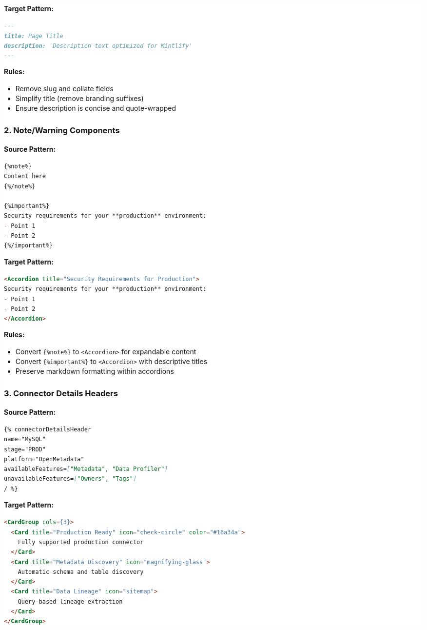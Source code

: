 **Target Pattern:**
```markdown
---
title: Page Title
description: 'Description text optimized for Mintlify'
---
```

**Rules:**
- Remove slug and collate fields
- Simplify title (remove branding suffixes)
- Ensure description is concise and quote-wrapped

### 2. Note/Warning Components
**Source Pattern:**
```markdown
{%note%}
Content here
{%/note%}

{%important%}
Security requirements for your **production** environment:
- Point 1
- Point 2
{%/important%}
```

**Target Pattern:**
```markdown
<Accordion title="Security Requirements for Production">
Security requirements for your **production** environment:
- Point 1
- Point 2
</Accordion>
```

**Rules:**
- Convert `{%note%}` to `<Accordion>` for expandable content
- Convert `{%important%}` to `<Accordion>` with descriptive titles
- Preserve markdown formatting within accordions

### 3. Connector Details Headers
**Source Pattern:**
```markdown
{% connectorDetailsHeader
name="MySQL"
stage="PROD"
platform="OpenMetadata"
availableFeatures=["Metadata", "Data Profiler"]
unavailableFeatures=["Owners", "Tags"]
/ %}
```

**Target Pattern:**
```markdown
<CardGroup cols={3}>
  <Card title="Production Ready" icon="check-circle" color="#16a34a">
    Fully supported production connector
  </Card>
  <Card title="Metadata Discovery" icon="magnifying-glass">
    Automatic schema and table discovery
  </Card>
  <Card title="Data Lineage" icon="sitemap">
    Query-based lineage extraction
  </Card>
</CardGroup>

```